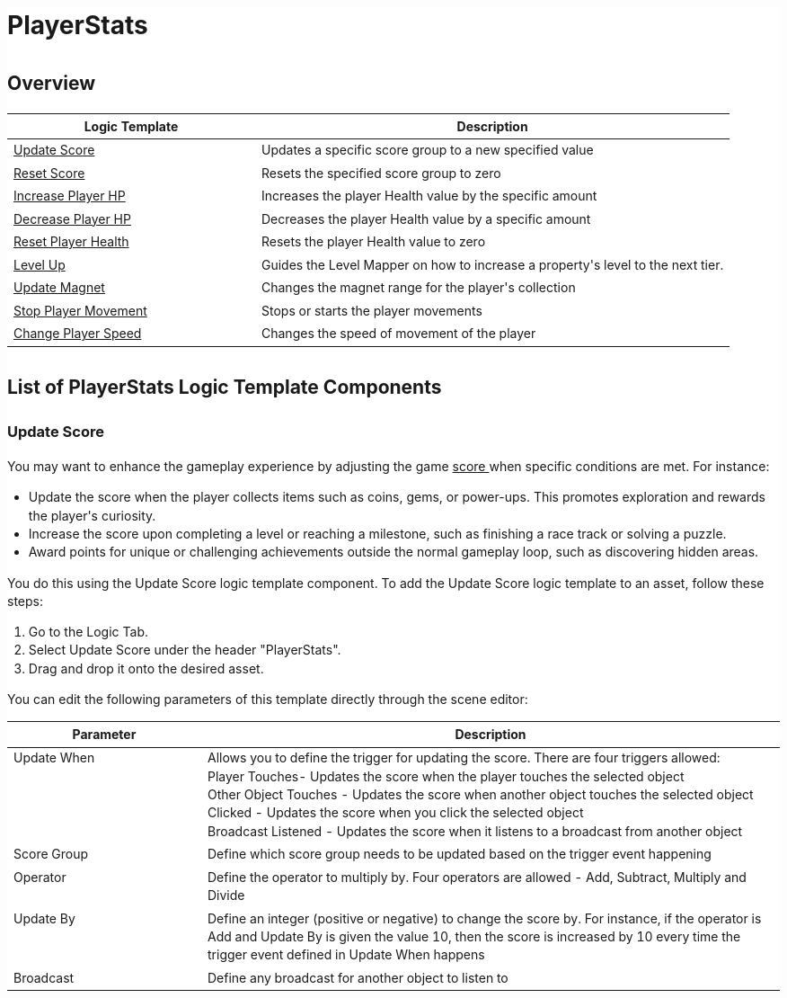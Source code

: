 # PlayerStats

## Overview

<table><thead><tr><th width="262">Logic Template</th><th>Description</th></tr></thead><tbody><tr><td><a href="playerstats.md#update-score">Update Score</a></td><td>Updates a specific score group to a new specified value</td></tr><tr><td><a href="playerstats.md#reset-score">Reset Score</a></td><td>Resets the specified score group to zero</td></tr><tr><td><a href="playerstats.md#increase-player-hp">Increase Player HP</a></td><td>Increases the player Health value by the specific amount</td></tr><tr><td><a href="playerstats.md#decrease-player-hp">Decrease Player HP</a></td><td>Decreases the player Health value by a specific amount</td></tr><tr><td><a href="playerstats.md#reset-player-health">Reset Player Health</a></td><td>Resets the player Health value to zero</td></tr><tr><td><a href="playerstats.md#level-up">Level Up</a></td><td>Guides the Level Mapper on how to increase a property's level to the next tier.</td></tr><tr><td><a href="playerstats.md#update-magnet">Update Magnet</a></td><td>Changes the magnet range for the player's collection</td></tr><tr><td><a href="playerstats.md#stop-player-template">Stop Player Movement</a></td><td>Stops or starts the player movements</td></tr><tr><td><a href="playerstats.md#change-player-speed">Change Player Speed</a></td><td>Changes the speed of movement of the player</td></tr></tbody></table>

## List of PlayerStats Logic Template Components

### Update Score

You may want to enhance the gameplay experience by adjusting the game [score ](../conceptual-guides/setting-up-game-systems.md#score)when specific conditions are met. For instance:

* Update the score when the player collects items such as coins, gems, or power-ups. This promotes exploration and rewards the player's curiosity.
* Increase the score upon completing a level or reaching a milestone, such as finishing a race track or solving a puzzle.
* Award points for unique or challenging achievements outside the normal gameplay loop, such as discovering hidden areas.

You do this using the Update Score logic template component. To add the Update Score logic template to an asset, follow these steps:

1. Go to the Logic Tab.
2. Select Update Score under the header "PlayerStats".
3. Drag and drop it onto the desired asset.

You can edit the following parameters of this template directly through the scene editor:

<table><thead><tr><th width="202">Parameter</th><th>Description</th></tr></thead><tbody><tr><td>Update When</td><td>Allows you to define the trigger for updating the score. There are four triggers allowed:<br>Player Touches- Updates the score when the player touches the selected object<br>Other Object Touches - Updates the score when another object touches the selected object<br>Clicked - Updates the score when you click the selected object<br>Broadcast Listened - Updates the score when it listens to a broadcast from another object</td></tr><tr><td>Score Group</td><td>Define which score group needs to be updated based on the trigger event happening</td></tr><tr><td>Operator </td><td>Define the operator to multiply by. Four operators are allowed - Add, Subtract, Multiply and Divide</td></tr><tr><td>Update By</td><td>Define an integer (positive or negative) to change the score by. For instance, if the operator is Add and Update By is given the value 10, then the score is increased by 10 every time the trigger event defined in Update When happens</td></tr><tr><td>Broadcast</td><td>Define any broadcast for another object to listen to</td></tr></tbody></table>
